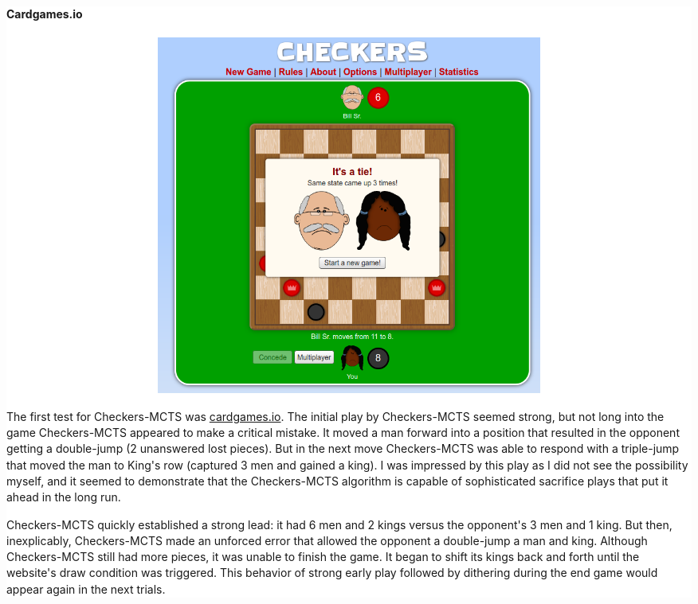 #### Cardgames.io

<p align="center">
<img src="docs/images/cardgames_draw.png" title="Cardgames.io" alt="Cardgames.io" width="480"/>
</p>

The first test for Checkers-MCTS was [cardgames.io](https://cardgames.io/checkers/).  The initial play by Checkers-MCTS seemed strong, but not long into the game Checkers-MCTS appeared to make a critical mistake.  It moved a man forward into a position that resulted in the opponent getting a double-jump (2 unanswered lost pieces).  But in the next move Checkers-MCTS was able to respond with a triple-jump that moved the man to King's row (captured 3 men and gained a king).  I was impressed by this play as I did not see the possibility myself, and it seemed to demonstrate that the Checkers-MCTS algorithm is capable of sophisticated sacrifice plays that put it ahead in the long run.

Checkers-MCTS quickly established a strong lead: it had 6 men and 2 kings versus the opponent's 3 men and 1 king.  But then, inexplicably, Checkers-MCTS made an unforced error that allowed the opponent a double-jump a man and king.  Although Checkers-MCTS still had more pieces, it was unable to finish the game.  It began to shift its kings back and forth until the website's draw condition was triggered.  This behavior of strong early play followed by dithering during the end game would appear again in the next trials.
